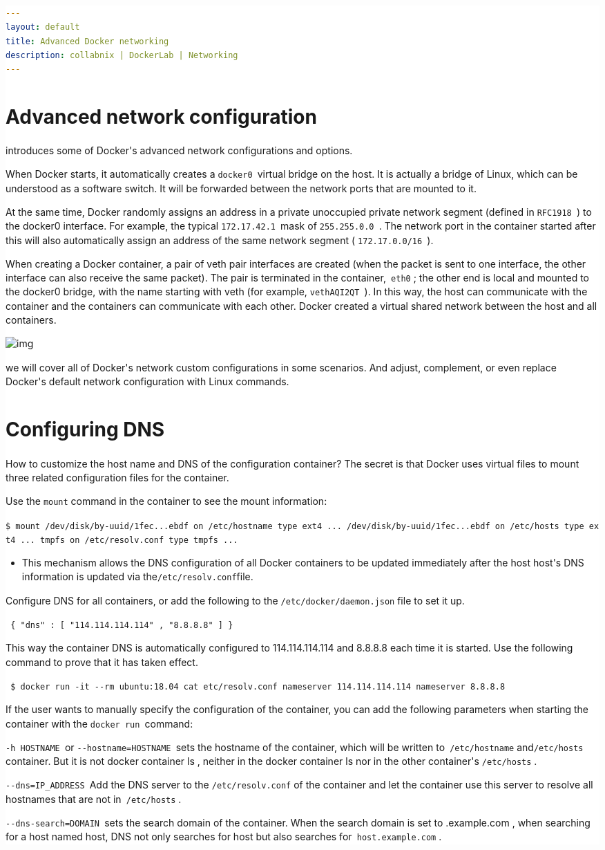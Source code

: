 ```yaml
---
layout: default
title: Advanced Docker networking 
description: collabnix | DockerLab | Networking
---
```

# Advanced network configuration


introduces some of Docker's advanced network configurations and options.

When Docker starts, it automatically creates a ```docker0 ```virtual bridge on the host. It is actually a bridge of Linux, which can be understood as a software switch. It will be forwarded between the network ports that are mounted to it.

At the same time, Docker randomly assigns an address in a private unoccupied private network segment (defined in ```RFC1918 ```) to the docker0 interface. For example, the typical ```172.17.42.1 ```mask of ```255.255.0.0 ```. The network port in the container started after this will also automatically assign an address of the same network segment ( ```172.17.0.0/16 ```).

When creating a Docker container, a pair of veth pair interfaces are created (when the packet is sent to one interface, the other interface can also receive the same packet). The pair is terminated in the container,``` eth0``` ; the other end is local and mounted to the docker0 bridge, with the name starting with veth (for example, ```vethAQI2QT ```). In this way, the host can communicate with the container and the containers can communicate with each other. Docker created a virtual shared network between the host and all containers.

![img](https://raw.githubusercontent.com/collabnix/dockerlabs/e6d4ae2d0d265f3331f8c2f7aab455b07e7fb225/intermediate/networking/img/network.png)

we will cover all of Docker's network custom configurations in some scenarios. And adjust, complement, or even replace Docker's default network configuration with Linux commands.

# Configuring DNS

How to customize the host name and DNS of the configuration container? The secret is that Docker uses virtual files to mount three related configuration files for the container.

Use the `mount` command in the container to see the mount information:

 ```$ mount /dev/disk/by-uuid/1fec...ebdf on /etc/hostname type ext4 ... /dev/disk/by-uuid/1fec...ebdf on /etc/hosts type ext4 ... tmpfs on /etc/resolv.conf type tmpfs ... ```

- This mechanism allows the DNS configuration of all Docker containers to be updated immediately after the host host's DNS information is updated via the``` /etc/resolv.conf ```file.

Configure DNS for all containers, or add the following to the ```/etc/docker/daemon.json``` file to set it up.
```
 { "dns" : [ "114.114.114.114" , "8.8.8.8" ] } 
 ```
This way the container DNS is automatically configured to 114.114.114.114 and 8.8.8.8 each time it is started. Use the following command to prove that it has taken effect.
```
 $ docker run -it --rm ubuntu:18.04 cat etc/resolv.conf nameserver 114.114.114.114 nameserver 8.8.8.8 
 ```
If the user wants to manually specify the configuration of the container, you can add the following parameters when starting the container with the ```docker run ```command:

```-h HOSTNAME ```or ```--hostname=HOSTNAME ```sets the hostname of the container, which will be written to``` /etc/hostname``` and``` /etc/hosts ```container. But it is not docker container ls , neither in the docker container ls nor in the other container's ```/etc/hosts``` .

```--dns=IP_ADDRESS ```Add the DNS server to the ```/etc/resolv.conf``` of the container and let the container use this server to resolve all hostnames that are not in``` /etc/hosts``` .

```--dns-search=DOMAIN ```sets the search domain of the container. When the search domain is set to .example.com , when searching for a host named host, DNS not only searches for host but also searches for``` host.example.com``` .

 ```